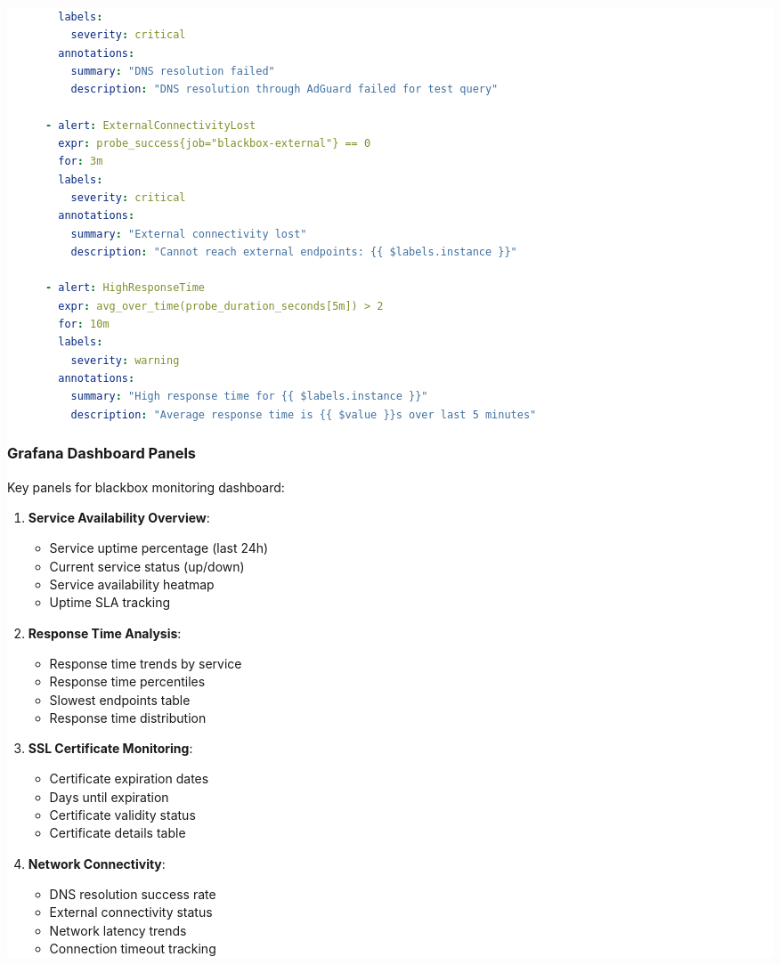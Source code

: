 ```yaml
        labels:
          severity: critical
        annotations:
          summary: "DNS resolution failed"
          description: "DNS resolution through AdGuard failed for test query"

      - alert: ExternalConnectivityLost
        expr: probe_success{job="blackbox-external"} == 0
        for: 3m
        labels:
          severity: critical
        annotations:
          summary: "External connectivity lost"
          description: "Cannot reach external endpoints: {{ $labels.instance }}"

      - alert: HighResponseTime
        expr: avg_over_time(probe_duration_seconds[5m]) > 2
        for: 10m
        labels:
          severity: warning
        annotations:
          summary: "High response time for {{ $labels.instance }}"
          description: "Average response time is {{ $value }}s over last 5 minutes"
```

### Grafana Dashboard Panels
Key panels for blackbox monitoring dashboard:

1. **Service Availability Overview**:
   - Service uptime percentage (last 24h)
   - Current service status (up/down)
   - Service availability heatmap
   - Uptime SLA tracking

2. **Response Time Analysis**:
   - Response time trends by service
   - Response time percentiles
   - Slowest endpoints table
   - Response time distribution

3. **SSL Certificate Monitoring**:
   - Certificate expiration dates
   - Days until expiration
   - Certificate validity status
   - Certificate details table

4. **Network Connectivity**:
   - DNS resolution success rate
   - External connectivity status
   - Network latency trends
   - Connection timeout tracking
